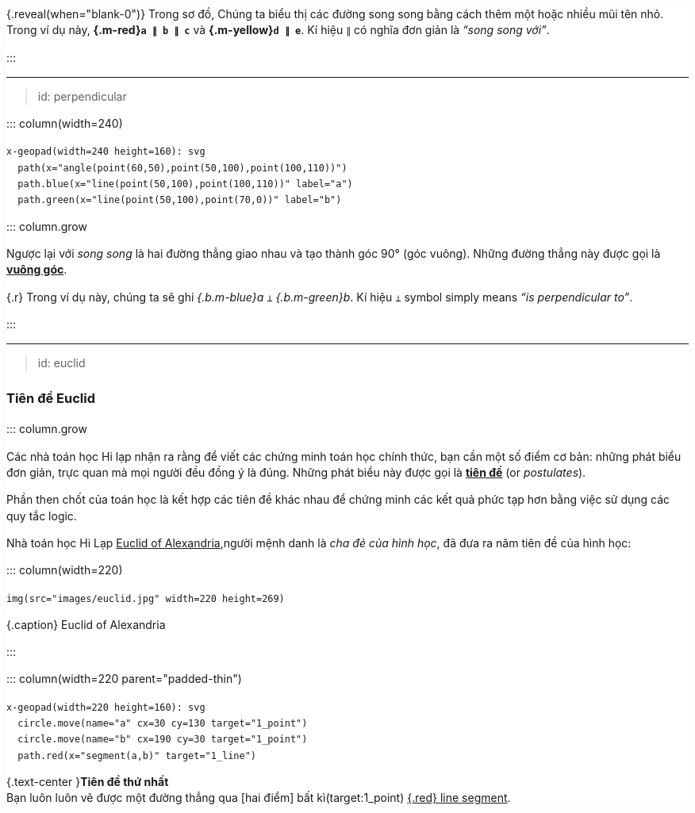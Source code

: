 {.reveal(when="blank-0")} Trong sơ đồ, Chúng ta biểu thị các đường song song bằng cách thêm một hoặc nhiều mũi tên nhỏ. Trong ví dụ này, __{.m-red}`a ∥ b ∥ c`__ và
__{.m-yellow}`d ∥ e`__. Kí hiệu `∥` có nghĩa đơn giản là _“song song với”_.

:::

---
> id: perpendicular

::: column(width=240)

    x-geopad(width=240 height=160): svg
      path(x="angle(point(60,50),point(50,100),point(100,110))")
      path.blue(x="line(point(50,100),point(100,110))" label="a")
      path.green(x="line(point(50,100),point(70,0))" label="b")

::: column.grow

Ngược lại với _song song_ là hai đường thẳng giao nhau và tạo thành góc 90° (góc vuông).
Những đường thẳng này được gọi là [__vuông góc__](gloss:perpendicular).

{.r} Trong ví dụ này, chúng ta sẽ ghi  _{.b.m-blue}a_ `⊥` _{.b.m-green}b_. Kí hiệu
`⊥` symbol simply means _“is perpendicular to”_.

:::

---
> id: euclid

### Tiên đề Euclid

::: column.grow

Các nhà toán học Hi lạp nhận ra rằng để viết các chứng minh toán học chính thức, bạn cần một số điểm cơ bản: những phát biểu đơn giản, trực quan mà mọi người đều đồng ý là đúng. Những phát biểu này được gọi là [__tiên đề__](gloss:axiom) (or _postulates_). 

Phần then chốt của toán học là kết hợp các tiên đề khác nhau để chứng minh các kết quả phức tạp hơn bằng việc sử dụng các quy tắc logic.

Nhà toán học Hi Lạp [Euclid of Alexandria](bio:euclid),người mệnh danh là _cha đẻ của hình học_, đã đưa ra năm tiên đề của hình học:

::: column(width=220)

    img(src="images/euclid.jpg" width=220 height=269)

{.caption} Euclid of Alexandria

:::

::: column(width=220 parent="padded-thin")

    x-geopad(width=220 height=160): svg
      circle.move(name="a" cx=30 cy=130 target="1_point")
      circle.move(name="b" cx=190 cy=30 target="1_point")
      path.red(x="segment(a,b)" target="1_line")

{.text-center }__Tiên đề thứ nhất__<br>
Bạn luôn luôn vẽ được một đường thẳng qua [hai điểm] bất kì(target:1_point)
[{.red} line segment](target:1_line).
